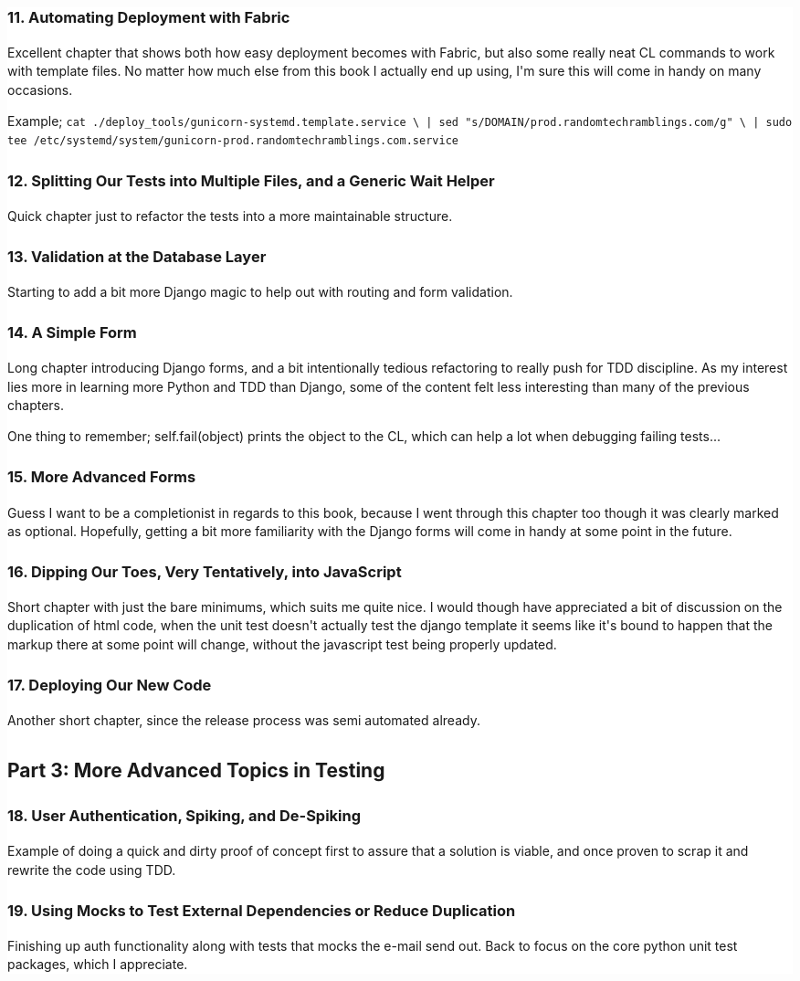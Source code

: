 ### 11. Automating Deployment with Fabric
Excellent chapter that shows both how easy deployment becomes with Fabric, but also some really neat CL commands to work with template files. No matter how much else from this book I actually end up using, I'm sure this will come in handy on many occasions.

Example; ```cat ./deploy_tools/gunicorn-systemd.template.service \
| sed "s/DOMAIN/prod.randomtechramblings.com/g" \
| sudo tee /etc/systemd/system/gunicorn-prod.randomtechramblings.com.service```

### 12. Splitting Our Tests into Multiple Files, and a Generic Wait Helper
Quick chapter just to refactor the tests into a more maintainable structure.

### 13. Validation at the Database Layer
Starting to add a bit more Django magic to help out with routing and form validation.

### 14. A Simple Form
Long chapter introducing Django forms, and a bit intentionally tedious refactoring to really push for TDD discipline. As my interest lies more in learning more Python and TDD than Django, some of the content felt less interesting than many of the previous chapters.

One thing to remember; self.fail(object) prints the object to the CL, which can help a lot when debugging failing tests...

### 15. More Advanced Forms
Guess I want to be a completionist in regards to this book, because I went through this chapter too though it was clearly marked as optional. Hopefully, getting a bit more familiarity with the Django forms will come in handy at some point in the future.

### 16. Dipping Our Toes, Very Tentatively, into JavaScript
Short chapter with just the bare minimums, which suits me quite nice. I would though have appreciated a bit of discussion on the duplication of html code, when the unit test doesn't actually test the django template it seems like it's bound to happen that the markup there at some point will change, without the javascript test being properly updated.

### 17. Deploying Our New Code
Another short chapter, since the release process was semi automated already.

## Part 3: More Advanced Topics in Testing

### 18. User Authentication, Spiking, and De-Spiking
Example of doing a quick and dirty proof of concept first to assure that a solution is viable, and once proven to scrap it and rewrite the code using TDD.

### 19. Using Mocks to Test External Dependencies or Reduce Duplication
Finishing up auth functionality along with tests that mocks the e-mail send out. Back to focus on the core python unit test packages, which I appreciate.
